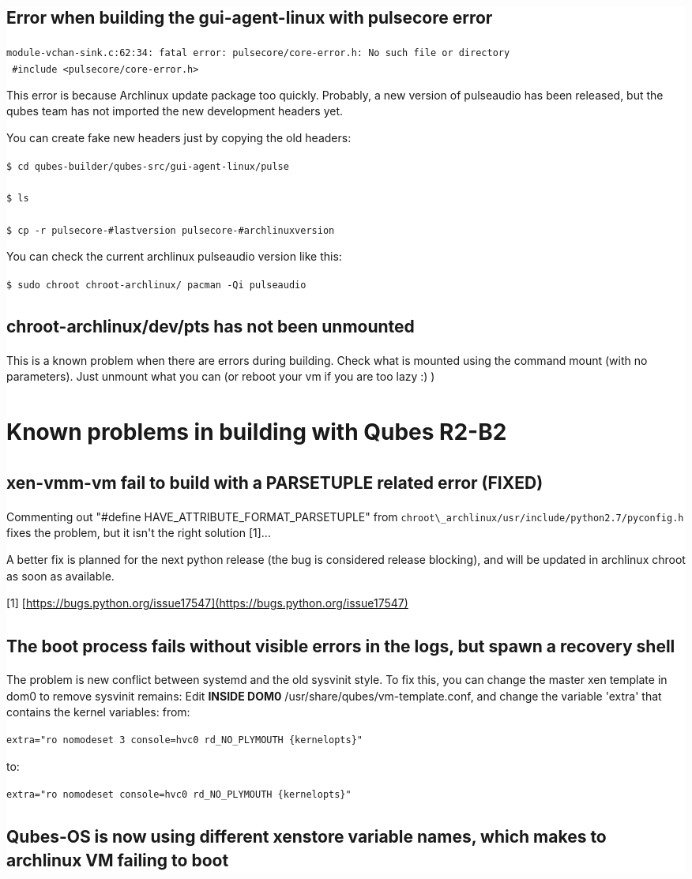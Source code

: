 ## Error when building the gui-agent-linux with pulsecore error

```
module-vchan-sink.c:62:34: fatal error: pulsecore/core-error.h: No such file or directory
 #include <pulsecore/core-error.h>
```

This error is because Archlinux update package too quickly. Probably, a new version of pulseaudio has been released, but the qubes team has not imported the new development headers yet.

You can create fake new headers just by copying the old headers:
```
$ cd qubes-builder/qubes-src/gui-agent-linux/pulse

$ ls

$ cp -r pulsecore-#lastversion pulsecore-#archlinuxversion
```

You can check the current archlinux pulseaudio version like this:
```
$ sudo chroot chroot-archlinux/ pacman -Qi pulseaudio
```
## chroot-archlinux/dev/pts has not been unmounted

This is a known problem when there are errors during building. Check what is mounted using the command mount (with no parameters). Just unmount what you can (or reboot your vm if you are too lazy :) )

# Known problems in building with Qubes R2-B2

## xen-vmm-vm fail to build with a PARSETUPLE related error (FIXED)

Commenting out "\#define HAVE\_ATTRIBUTE\_FORMAT\_PARSETUPLE" from `chroot\_archlinux/usr/include/python2.7/pyconfig.h` fixes the problem, but it isn't the right solution [1]...

A better fix is planned for the next python release (the bug is considered release blocking), and will be updated in archlinux chroot as soon as available.

[1] [https://bugs.python.org/issue17547](https://bugs.python.org/issue17547)

## The boot process fails without visible errors in the logs, but spawn a recovery shell

The problem is new conflict between systemd and the old sysvinit style. To fix this, you can change the master xen template in dom0 to remove sysvinit remains: Edit **INSIDE DOM0** /usr/share/qubes/vm-template.conf, and change the variable 'extra' that contains the kernel variables: from:
```
extra="ro nomodeset 3 console=hvc0 rd_NO_PLYMOUTH {kernelopts}"
```
to:
```
extra="ro nomodeset console=hvc0 rd_NO_PLYMOUTH {kernelopts}"
```
## Qubes-OS is now using different xenstore variable names, which makes to archlinux VM failing to boot
